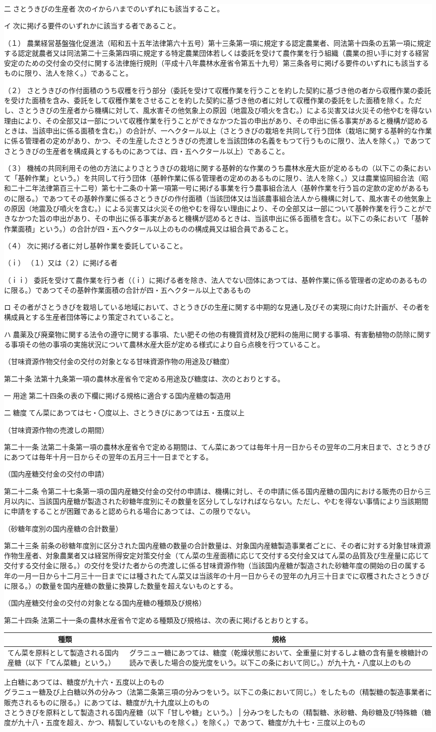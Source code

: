 二 さとうきびの生産者 次のイからハまでのいずれにも該当すること。

イ 次に掲げる要件のいずれかに該当する者であること。

（１） 農業経営基盤強化促進法（昭和五十五年法律第六十五号）第十三条第一項に規定する認定農業者、同法第十四条の五第一項に規定する認定就農者又は同法第二十三条第四項に規定する特定農業団体若しくは委託を受けて農作業を行う組織（農業の担い手に対する経営安定のための交付金の交付に関する法律施行規則（平成十八年農林水産省令第五十九号）第三条各号に掲げる要件のいずれにも該当するものに限り、法人を除く。）であること。

（２） さとうきびの作付面積のうち収穫を行う部分（委託を受けて収穫作業を行うことを約した契約に基づき他の者から収穫作業の委託を受けた面積を含み、委託をして収穫作業をさせることを約した契約に基づき他の者に対して収穫作業の委託をした面積を除く。ただし、さとうきびの生産者から機構に対して、風水害その他気象上の原因（地震及び噴火を含む。）による災害又は火災その他やむを得ない理由により、その全部又は一部について収穫作業を行うことができなかつた旨の申出があり、その申出に係る事実があると機構が認めるときは、当該申出に係る面積を含む。）の合計が、一ヘクタール以上（さとうきびの栽培を共同して行う団体（栽培に関する基幹的な作業に係る管理者の定めがあり、かつ、その生産したさとうきびの売渡しを当該団体の名義をもつて行うものに限り、法人を除く。）であつてさとうきびの生産者を構成員とするものにあつては、四・五ヘクタール以上）であること。

（３） 機械の共同利用その他の方法によりさとうきびの栽培に関する基幹的な作業のうち農林水産大臣が定めるもの（以下この条において「基幹作業」という。）を共同して行う団体（基幹作業に係る管理者の定めのあるものに限り、法人を除く。）又は農業協同組合法（昭和二十二年法律第百三十二号）第七十二条の十第一項第一号に掲げる事業を行う農事組合法人（基幹作業を行う旨の定款の定めがあるものに限る。）であつてその基幹作業に係るさとうきびの作付面積（当該団体又は当該農事組合法人から機構に対して、風水害その他気象上の原因（地震及び噴火を含む。）による災害又は火災その他やむを得ない理由により、その全部又は一部について基幹作業を行うことができなかつた旨の申出があり、その申出に係る事実があると機構が認めるときは、当該申出に係る面積を含む。以下この条において「基幹作業面積」という。）の合計が四・五ヘクタール以上のものの構成員又は組合員であること。

（４） 次に掲げる者に対し基幹作業を委託していること。

（ｉ） （１）又は（２）に掲げる者

（ｉｉ） 委託を受けて農作業を行う者（（ｉ）に掲げる者を除き、法人でない団体にあつては、基幹作業に係る管理者の定めのあるものに限る。）であつてその基幹作業面積の合計が四・五ヘクタール以上であるもの

ロ その者がさとうきびを栽培している地域において、さとうきびの生産に関する中期的な見通し及びその実現に向けた計画が、その者を構成員とする生産者団体等により策定されていること。

ハ 農薬及び廃棄物に関する法令の遵守に関する事項、たい肥その他の有機質資材及び肥料の施用に関する事項、有害動植物の防除に関する事項その他の事項の実施状況について農林水産大臣が定める様式により自ら点検を行つていること。

（甘味資源作物交付金の交付の対象となる甘味資源作物の用途及び糖度）

第二十条 法第十九条第一項の農林水産省令で定める用途及び糖度は、次のとおりとする。

一 用途 第二十四条の表の下欄に掲げる規格に適合する国内産糖の製造用

二 糖度 てん菜にあつては七・〇度以上、さとうきびにあつては五・五度以上

（甘味資源作物の売渡しの期間）

第二十一条 法第二十条第一項の農林水産省令で定める期間は、てん菜にあつては毎年十月一日からその翌年の二月末日まで、さとうきびにあつては毎年十月一日からその翌年の五月三十一日までとする。

（国内産糖交付金の交付の申請）

第二十二条 令第二十七条第一項の国内産糖交付金の交付の申請は、機構に対し、その申請に係る国内産糖の国内における販売の日から三月以内に、当該国内産糖が製造された砂糖年度別にその数量を区分してしなければならない。ただし、やむを得ない事情により当該期間に申請をすることが困難であると認められる場合にあつては、この限りでない。

（砂糖年度別の国内産糖の合計数量）

第二十三条 前条の砂糖年度別に区分された国内産糖の数量の合計数量は、対象国内産糖製造事業者ごとに、その者に対する対象甘味資源作物生産者、対象農業者又は経営所得安定対策交付金（てん菜の生産面積に応じて交付する交付金又はてん菜の品質及び生産量に応じて交付する交付金に限る。）の交付を受けた者からの売渡しに係る甘味資源作物（当該国内産糖が製造された砂糖年度の開始の日の属する年の一月一日から十二月三十一日までには種されたてん菜又は当該年の十月一日からその翌年の九月三十日までに収穫されたさとうきびに限る。）の数量を国内産糖の数量に換算した数量を超えないものとする。

（国内産糖交付金の交付の対象となる国内産糖の種類及び規格）

第二十四条 法第二十一条の農林水産省令で定める種類及び規格は、次の表に掲げるとおりとする。

種類 | 規格  
---|---  
てん菜を原料として製造される国内産糖（以下「てん菜糖」という。） | グラニュー糖にあつては、糖度（乾燥状態において、全重量に対するしよ糖の含有量を検糖計の読みで表した場合の旋光度をいう。以下この条において同じ。）が九十九・八度以上のもの  
上白糖にあつては、糖度が九十六・五度以上のもの  
グラニュー糖及び上白糖以外の分みつ（法第二条第三項の分みつをいう。以下この条において同じ。）をしたもの（精製糖の製造事業者に販売されるものに限る。）にあつては、糖度が九十九度以上のもの  
さとうきびを原料として製造される国内産糖（以下「甘しや糖」という。） | 分みつをしたもの（精製糖、氷砂糖、角砂糖及び特殊糖（糖度が九十八・五度を超え、かつ、精製していないものを除く。）を除く。）であつて、糖度が九十七・三度以上のもの  
  
